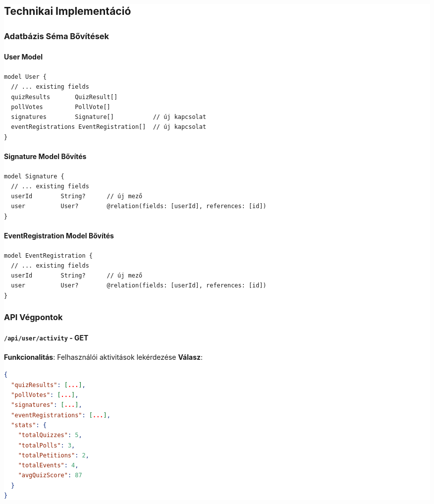 ## Technikai Implementáció

### Adatbázis Séma Bővítések

#### User Model
```prisma
model User {
  // ... existing fields
  quizResults       QuizResult[]
  pollVotes         PollVote[]
  signatures        Signature[]           // új kapcsolat
  eventRegistrations EventRegistration[]  // új kapcsolat
}
```

#### Signature Model Bővítés
```prisma
model Signature {
  // ... existing fields
  userId        String?      // új mező
  user          User?        @relation(fields: [userId], references: [id])
}
```

#### EventRegistration Model Bővítés
```prisma
model EventRegistration {
  // ... existing fields
  userId        String?      // új mező
  user          User?        @relation(fields: [userId], references: [id])
}
```

### API Végpontok

#### `/api/user/activity` - GET
**Funkcionalitás**: Felhasználói aktivitások lekérdezése
**Válasz**: 
```json
{
  "quizResults": [...],
  "pollVotes": [...], 
  "signatures": [...],
  "eventRegistrations": [...],
  "stats": {
    "totalQuizzes": 5,
    "totalPolls": 3,
    "totalPetitions": 2,
    "totalEvents": 4,
    "avgQuizScore": 87
  }
}
```
